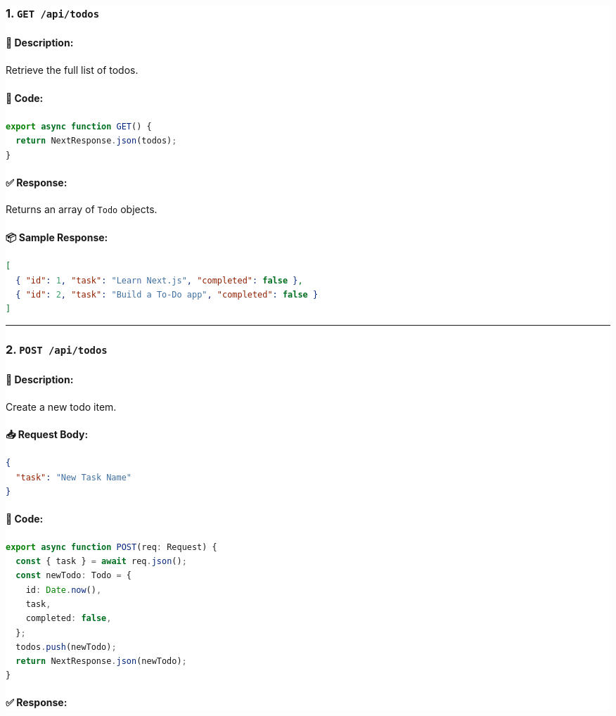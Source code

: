 ### 1. `GET /api/todos`

#### 📄 Description:

Retrieve the full list of todos.

#### 🧠 Code:

```ts
export async function GET() {
  return NextResponse.json(todos);
}
```
#### ✅ Response:

Returns an array of `Todo` objects.

#### 📦 Sample Response:

```json
[
  { "id": 1, "task": "Learn Next.js", "completed": false },
  { "id": 2, "task": "Build a To-Do app", "completed": false }
]
```

---

### 2. `POST /api/todos`

#### 📄 Description:

Create a new todo item.

#### 📥 Request Body:

```json
{
  "task": "New Task Name"
}
```


#### 🧠 Code:

```ts
export async function POST(req: Request) {
  const { task } = await req.json();
  const newTodo: Todo = {
    id: Date.now(),
    task,
    completed: false,
  };
  todos.push(newTodo);
  return NextResponse.json(newTodo);
}
```
#### ✅ Response:
